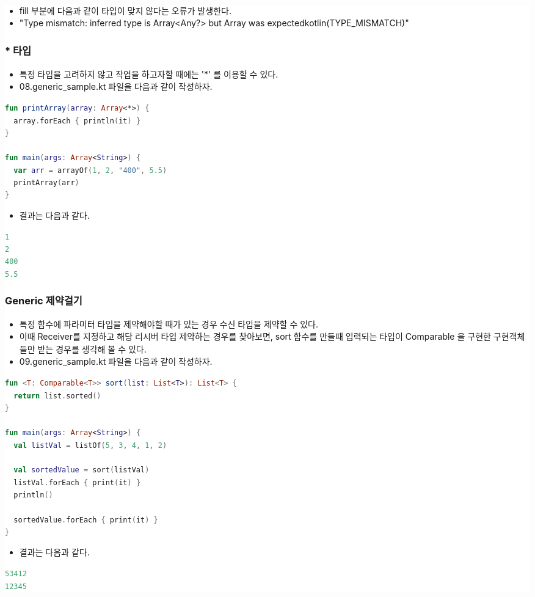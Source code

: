 - fill 부분에 다음과 같이 타입이 맞지 않다는 오류가 발생한다. 
- "Type mismatch: inferred type is Array<Any?> but Array<Int> was expectedkotlin(TYPE_MISMATCH)"

### * 타입

- 특정 타입을 고려하지 않고 작업을 하고자할 때에는 '*' 를 이용할 수 있다. 
- 08.generic_sample.kt 파일을 다음과 같이 작성하자. 

```kt
fun printArray(array: Array<*>) {
  array.forEach { println(it) }
}

fun main(args: Array<String>) {
  var arr = arrayOf(1, 2, "400", 5.5)
  printArray(arr)
}
```

- 결과는 다음과 같다. 

```kt
1
2
400
5.5
```

### Generic 제약걸기 

- 특정 함수에 파라미터 타입을 제약해야할 때가 있는 경우 수신 타입을 제약할 수 있다. 
- 이때 Receiver를 지정하고 해당 리시버 타입 제약하는 경우를 찾아보면, sort 함수를 만들때 입력되는 타입이 Comparable 을 구현한 구현객체들만 받는 경우를 생각해 볼 수 있다. 
- 09.generic_sample.kt 파일을 다음과 같이 작성하자. 

```kt
fun <T: Comparable<T>> sort(list: List<T>): List<T> {
  return list.sorted()
}

fun main(args: Array<String>) {
  val listVal = listOf(5, 3, 4, 1, 2)

  val sortedValue = sort(listVal)
  listVal.forEach { print(it) }
  println()

  sortedValue.forEach { print(it) }
}
```

- 결과는 다음과 같다. 

```kt
53412
12345
```

